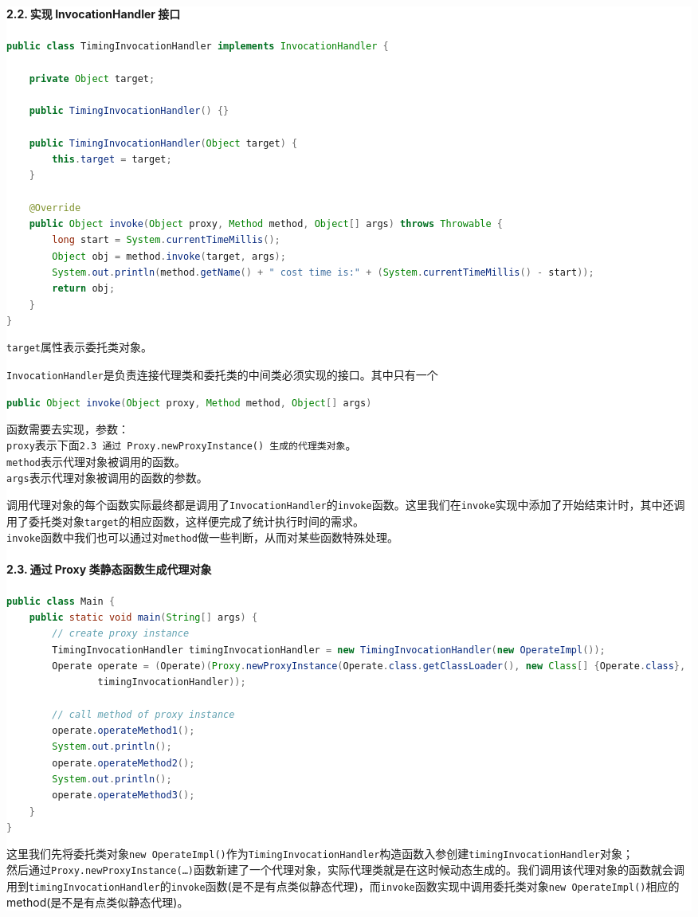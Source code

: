 #### 2.2. 实现 InvocationHandler 接口
```java
public class TimingInvocationHandler implements InvocationHandler {

    private Object target;

    public TimingInvocationHandler() {}

    public TimingInvocationHandler(Object target) {
        this.target = target;
    }

    @Override
    public Object invoke(Object proxy, Method method, Object[] args) throws Throwable {
        long start = System.currentTimeMillis();
        Object obj = method.invoke(target, args);
        System.out.println(method.getName() + " cost time is:" + (System.currentTimeMillis() - start));
        return obj;
    }
}
```
`target`属性表示委托类对象。  

`InvocationHandler`是负责连接代理类和委托类的中间类必须实现的接口。其中只有一个  
```java
public Object invoke(Object proxy, Method method, Object[] args)
```
函数需要去实现，参数：  
`proxy`表示下面`2.3 通过 Proxy.newProxyInstance() 生成的代理类对象`。  
`method`表示代理对象被调用的函数。  
`args`表示代理对象被调用的函数的参数。  

调用代理对象的每个函数实际最终都是调用了`InvocationHandler`的`invoke`函数。这里我们在`invoke`实现中添加了开始结束计时，其中还调用了委托类对象`target`的相应函数，这样便完成了统计执行时间的需求。  
`invoke`函数中我们也可以通过对`method`做一些判断，从而对某些函数特殊处理。  

#### 2.3. 通过 Proxy 类静态函数生成代理对象
```java
public class Main {
    public static void main(String[] args) {
        // create proxy instance
        TimingInvocationHandler timingInvocationHandler = new TimingInvocationHandler(new OperateImpl());
        Operate operate = (Operate)(Proxy.newProxyInstance(Operate.class.getClassLoader(), new Class[] {Operate.class},
                timingInvocationHandler));
        
        // call method of proxy instance
        operate.operateMethod1();
        System.out.println();
        operate.operateMethod2();
        System.out.println();
        operate.operateMethod3();
    }
}
```
这里我们先将委托类对象`new OperateImpl()`作为`TimingInvocationHandler`构造函数入参创建`timingInvocationHandler`对象；  
然后通过`Proxy.newProxyInstance(…)`函数新建了一个代理对象，实际代理类就是在这时候动态生成的。我们调用该代理对象的函数就会调用到`timingInvocationHandler`的`invoke`函数(是不是有点类似静态代理)，而`invoke`函数实现中调用委托类对象`new OperateImpl()`相应的 method(是不是有点类似静态代理)。  
